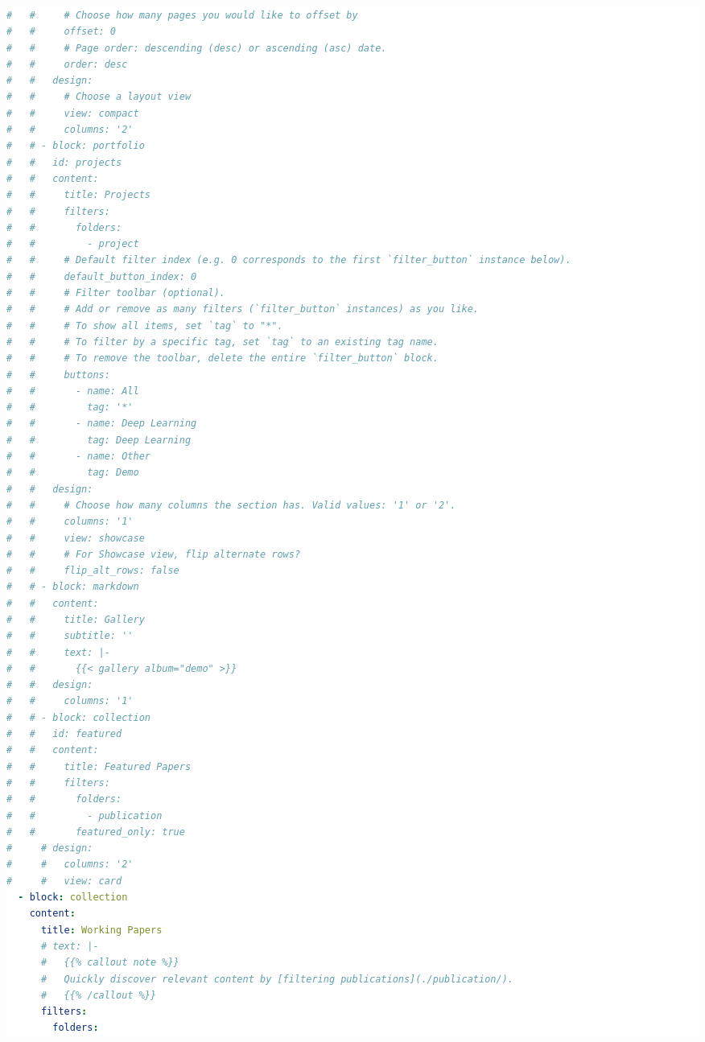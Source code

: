 ```yaml
#   #     # Choose how many pages you would like to offset by
#   #     offset: 0
#   #     # Page order: descending (desc) or ascending (asc) date.
#   #     order: desc
#   #   design:
#   #     # Choose a layout view
#   #     view: compact
#   #     columns: '2'
#   # - block: portfolio
#   #   id: projects
#   #   content:
#   #     title: Projects
#   #     filters:
#   #       folders:
#   #         - project
#   #     # Default filter index (e.g. 0 corresponds to the first `filter_button` instance below).
#   #     default_button_index: 0
#   #     # Filter toolbar (optional).
#   #     # Add or remove as many filters (`filter_button` instances) as you like.
#   #     # To show all items, set `tag` to "*".
#   #     # To filter by a specific tag, set `tag` to an existing tag name.
#   #     # To remove the toolbar, delete the entire `filter_button` block.
#   #     buttons:
#   #       - name: All
#   #         tag: '*'
#   #       - name: Deep Learning
#   #         tag: Deep Learning
#   #       - name: Other
#   #         tag: Demo
#   #   design:
#   #     # Choose how many columns the section has. Valid values: '1' or '2'.
#   #     columns: '1'
#   #     view: showcase
#   #     # For Showcase view, flip alternate rows?
#   #     flip_alt_rows: false
#   # - block: markdown
#   #   content:
#   #     title: Gallery
#   #     subtitle: ''
#   #     text: |-
#   #       {{< gallery album="demo" >}}
#   #   design:
#   #     columns: '1'
#   # - block: collection
#   #   id: featured
#   #   content:
#   #     title: Featured Papers
#   #     filters:
#   #       folders:
#   #         - publication
#   #       featured_only: true
#     # design:
#     #   columns: '2'
#     #   view: card
  - block: collection
    content:
      title: Working Papers
      # text: |-
      #   {{% callout note %}}
      #   Quickly discover relevant content by [filtering publications](./publication/).
      #   {{% /callout %}}
      filters:
        folders:
```